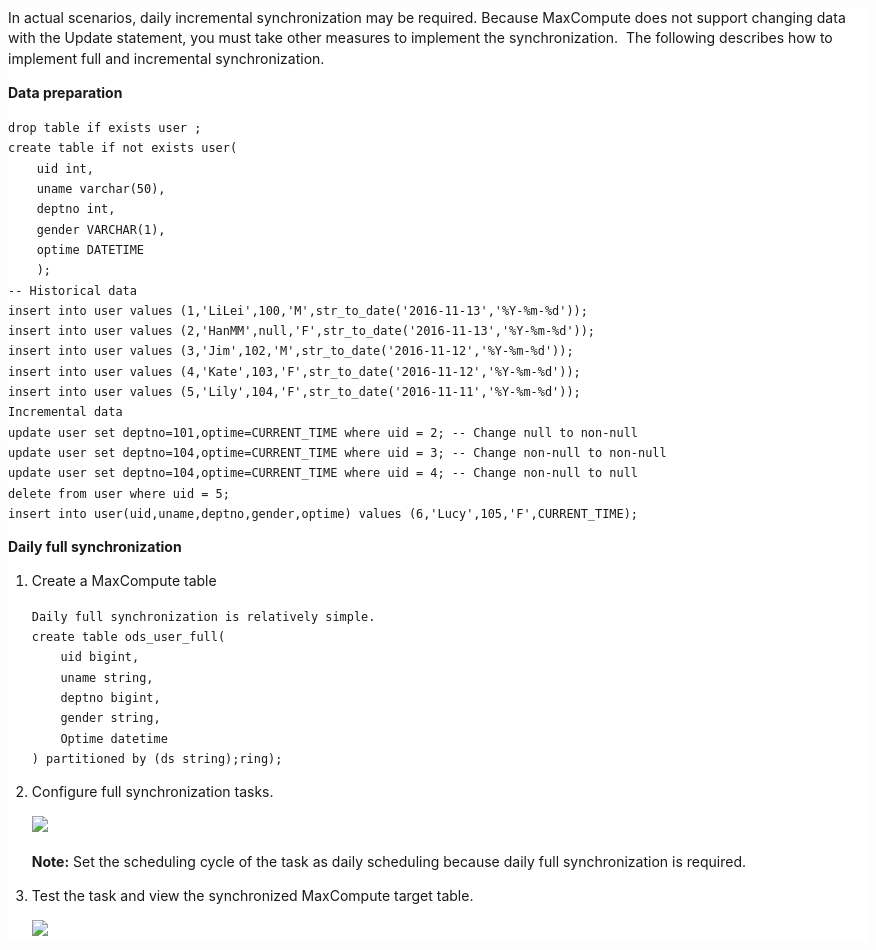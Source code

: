 In actual scenarios, daily incremental synchronization may be required. Because MaxCompute does not support changing data with the Update statement, you must take other measures to implement the synchronization.  The following describes how to implement full and incremental synchronization.

**Data preparation**

```
drop table if exists user ;
create table if not exists user(
    uid int,
    uname varchar(50),
    deptno int,
    gender VARCHAR(1),
    optime DATETIME
    );
-- Historical data
insert into user values (1,'LiLei',100,'M',str_to_date('2016-11-13','%Y-%m-%d'));
insert into user values (2,'HanMM',null,'F',str_to_date('2016-11-13','%Y-%m-%d'));
insert into user values (3,'Jim',102,'M',str_to_date('2016-11-12','%Y-%m-%d'));
insert into user values (4,'Kate',103,'F',str_to_date('2016-11-12','%Y-%m-%d'));
insert into user values (5,'Lily',104,'F',str_to_date('2016-11-11','%Y-%m-%d'));
Incremental data
update user set deptno=101,optime=CURRENT_TIME where uid = 2; -- Change null to non-null
update user set deptno=104,optime=CURRENT_TIME where uid = 3; -- Change non-null to non-null
update user set deptno=104,optime=CURRENT_TIME where uid = 4; -- Change non-null to null
delete from user where uid = 5;
insert into user(uid,uname,deptno,gender,optime) values (6,'Lucy',105,'F',CURRENT_TIME);
```

**Daily full synchronization**

1.  Create a MaxCompute table

    ```
    Daily full synchronization is relatively simple.
    create table ods_user_full(
        uid bigint,
        uname string,
        deptno bigint,
        gender string,
        Optime datetime 
    ) partitioned by (ds string);ring);
    ```

2.  Configure full synchronization tasks.

    ![](images/8887_en-US.png)

    **Note:** Set the scheduling cycle of the task as daily scheduling because daily full synchronization is required.

3.  Test the task and view the synchronized MaxCompute target table.

    ![](images/8888_en-US.png)
